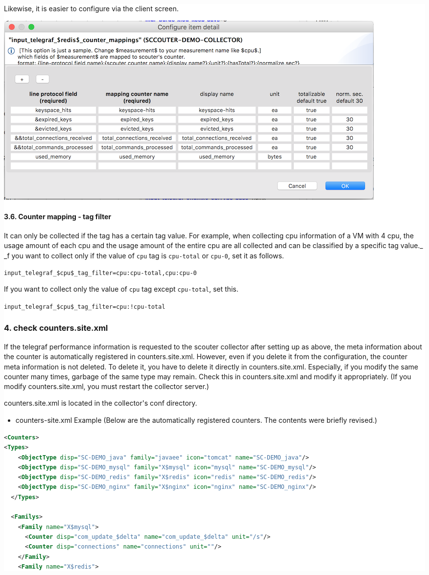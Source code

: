 Likewise, it is easier to configure via the client screen. 

![configure-widow-countermapping](../img/main/configure-widow-countermapping.png)


#### 3.6. Counter mapping - tag filter
It can only be collected if the tag has a certain tag value. 
For example, when collecting cpu information of a VM with 4 cpu, the usage amount of each cpu and the usage amount of the entire cpu are all collected and can be classified by a specific tag value._
_f you want to collect only if the value of `cpu` tag is `cpu-total` or `cpu-0`, set it as follows.
```properties
input_telegraf_$cpu$_tag_filter=cpu:cpu-total,cpu:cpu-0
```

If you want to collect only the value of `cpu` tag except `cpu-total`, set this.
```properties
input_telegraf_$cpu$_tag_filter=cpu:!cpu-total
```


### 4. check counters.site.xml 
If the telegraf performance information is requested to the scouter collector after setting up as above, the meta information about the counter is automatically registered in counters.site.xml. 
However, even if you delete it from the configuration, the counter meta information is not deleted. 
To delete it, you have to delete it directly in counters.site.xml. Especially, if you modify the same counter many times, garbage of the same type may remain. Check this in counters.site.xml and modify it appropriately. 
(If you modify counters.site.xml, you must restart the collector server.) 
 
counters.site.xml is located in the collector's conf directory. 
  - counters-site.xml Example (Below are the automatically registered counters. The contents were briefly revised.)
```xml
<Counters>
<Types>
    <ObjectType disp="SC-DEMO_java" family="javaee" icon="tomcat" name="SC-DEMO_java"/>
    <ObjectType disp="SC-DEMO_mysql" family="X$mysql" icon="mysql" name="SC-DEMO_mysql"/>
    <ObjectType disp="SC-DEMO_redis" family="X$redis" icon="redis" name="SC-DEMO_redis"/>
    <ObjectType disp="SC-DEMO_nginx" family="X$nginx" icon="nginx" name="SC-DEMO_nginx"/>
  </Types>

  <Familys>
    <Family name="X$mysql">
      <Counter disp="com_update_$delta" name="com_update_$delta" unit="/s"/>
      <Counter disp="connections" name="connections" unit=""/>
    </Family>
    <Family name="X$redis">
```